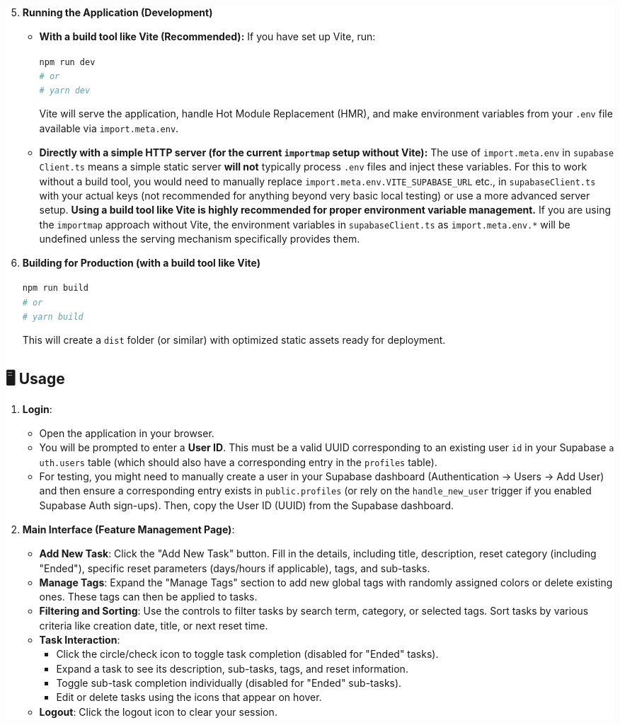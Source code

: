 5.  **Running the Application (Development)**
    *   **With a build tool like Vite (Recommended):**
        If you have set up Vite, run:
        ```bash
        npm run dev
        # or
        # yarn dev
        ```
        Vite will serve the application, handle Hot Module Replacement (HMR), and make environment variables from your `.env` file available via `import.meta.env`.

    *   **Directly with a simple HTTP server (for the current `importmap` setup without Vite):**
        The use of `import.meta.env` in `supabaseClient.ts` means a simple static server **will not** typically process `.env` files and inject these variables. For this to work without a build tool, you would need to manually replace `import.meta.env.VITE_SUPABASE_URL` etc., in `supabaseClient.ts` with your actual keys (not recommended for anything beyond very basic local testing) or use a more advanced server setup.
        **Using a build tool like Vite is highly recommended for proper environment variable management.**
        If you are using the `importmap` approach without Vite, the environment variables in `supabaseClient.ts` as `import.meta.env.*` will be undefined unless the serving mechanism specifically provides them.

6.  **Building for Production (with a build tool like Vite)**
    ```bash
    npm run build
    # or
    # yarn build
    ```
    This will create a `dist` folder (or similar) with optimized static assets ready for deployment.

## 🖥️ Usage

1.  **Login**:
    *   Open the application in your browser.
    *   You will be prompted to enter a **User ID**. This must be a valid UUID corresponding to an existing user `id` in your Supabase `auth.users` table (which should also have a corresponding entry in the `profiles` table).
    *   For testing, you might need to manually create a user in your Supabase dashboard (Authentication -> Users -> Add User) and then ensure a corresponding entry exists in `public.profiles` (or rely on the `handle_new_user` trigger if you enabled Supabase Auth sign-ups). Then, copy the User ID (UUID) from the Supabase dashboard.

2.  **Main Interface (Feature Management Page)**:
    *   **Add New Task**: Click the "Add New Task" button. Fill in the details, including title, description, reset category (including "Ended"), specific reset parameters (days/hours if applicable), tags, and sub-tasks.
    *   **Manage Tags**: Expand the "Manage Tags" section to add new global tags with randomly assigned colors or delete existing ones. These tags can then be applied to tasks.
    *   **Filtering and Sorting**: Use the controls to filter tasks by search term, category, or selected tags. Sort tasks by various criteria like creation date, title, or next reset time.
    *   **Task Interaction**:
        *   Click the circle/check icon to toggle task completion (disabled for "Ended" tasks).
        *   Expand a task to see its description, sub-tasks, tags, and reset information.
        *   Toggle sub-task completion individually (disabled for "Ended" sub-tasks).
        *   Edit or delete tasks using the icons that appear on hover.
    *   **Logout**: Click the logout icon to clear your session.
